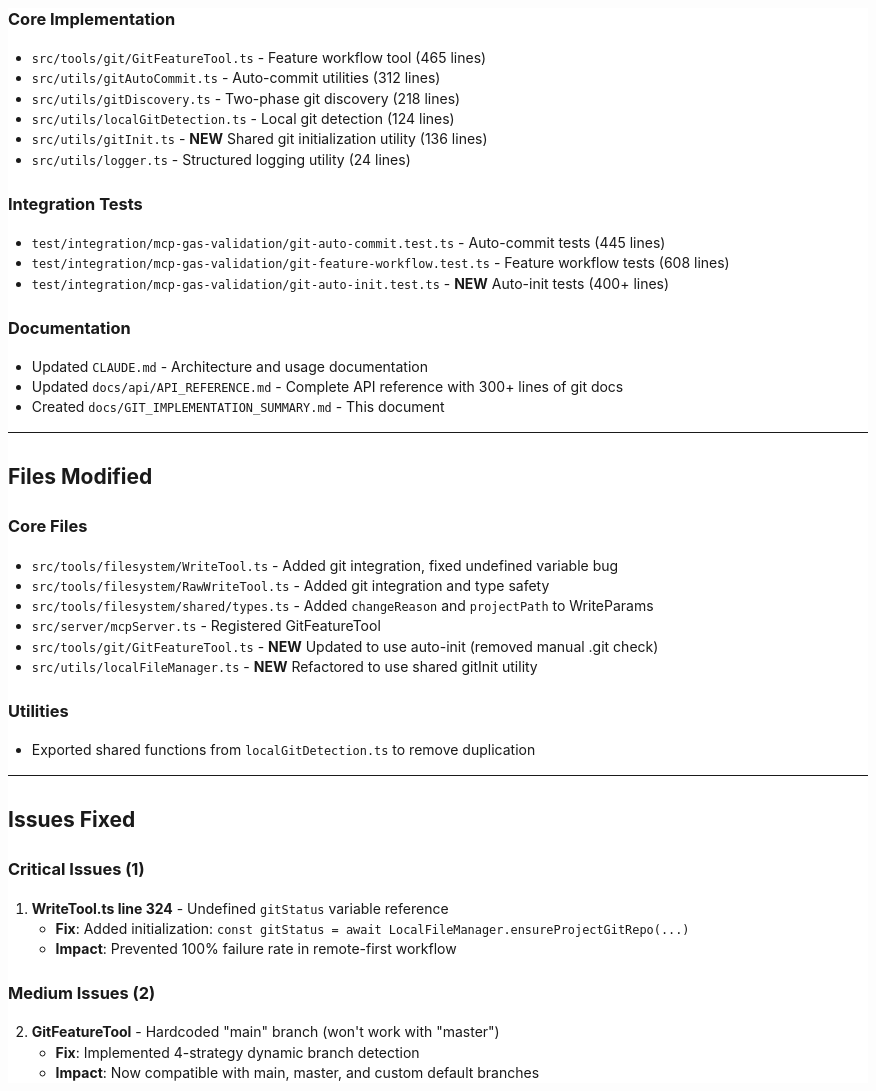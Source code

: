 ### Core Implementation
- `src/tools/git/GitFeatureTool.ts` - Feature workflow tool (465 lines)
- `src/utils/gitAutoCommit.ts` - Auto-commit utilities (312 lines)
- `src/utils/gitDiscovery.ts` - Two-phase git discovery (218 lines)
- `src/utils/localGitDetection.ts` - Local git detection (124 lines)
- `src/utils/gitInit.ts` - **NEW** Shared git initialization utility (136 lines)
- `src/utils/logger.ts` - Structured logging utility (24 lines)

### Integration Tests
- `test/integration/mcp-gas-validation/git-auto-commit.test.ts` - Auto-commit tests (445 lines)
- `test/integration/mcp-gas-validation/git-feature-workflow.test.ts` - Feature workflow tests (608 lines)
- `test/integration/mcp-gas-validation/git-auto-init.test.ts` - **NEW** Auto-init tests (400+ lines)

### Documentation
- Updated `CLAUDE.md` - Architecture and usage documentation
- Updated `docs/api/API_REFERENCE.md` - Complete API reference with 300+ lines of git docs
- Created `docs/GIT_IMPLEMENTATION_SUMMARY.md` - This document

---

## Files Modified

### Core Files
- `src/tools/filesystem/WriteTool.ts` - Added git integration, fixed undefined variable bug
- `src/tools/filesystem/RawWriteTool.ts` - Added git integration and type safety
- `src/tools/filesystem/shared/types.ts` - Added `changeReason` and `projectPath` to WriteParams
- `src/server/mcpServer.ts` - Registered GitFeatureTool
- `src/tools/git/GitFeatureTool.ts` - **NEW** Updated to use auto-init (removed manual .git check)
- `src/utils/localFileManager.ts` - **NEW** Refactored to use shared gitInit utility

### Utilities
- Exported shared functions from `localGitDetection.ts` to remove duplication

---

## Issues Fixed

### Critical Issues (1)
1. **WriteTool.ts line 324** - Undefined `gitStatus` variable reference
   - **Fix**: Added initialization: `const gitStatus = await LocalFileManager.ensureProjectGitRepo(...)`
   - **Impact**: Prevented 100% failure rate in remote-first workflow

### Medium Issues (2)
2. **GitFeatureTool** - Hardcoded "main" branch (won't work with "master")
   - **Fix**: Implemented 4-strategy dynamic branch detection
   - **Impact**: Now compatible with main, master, and custom default branches
